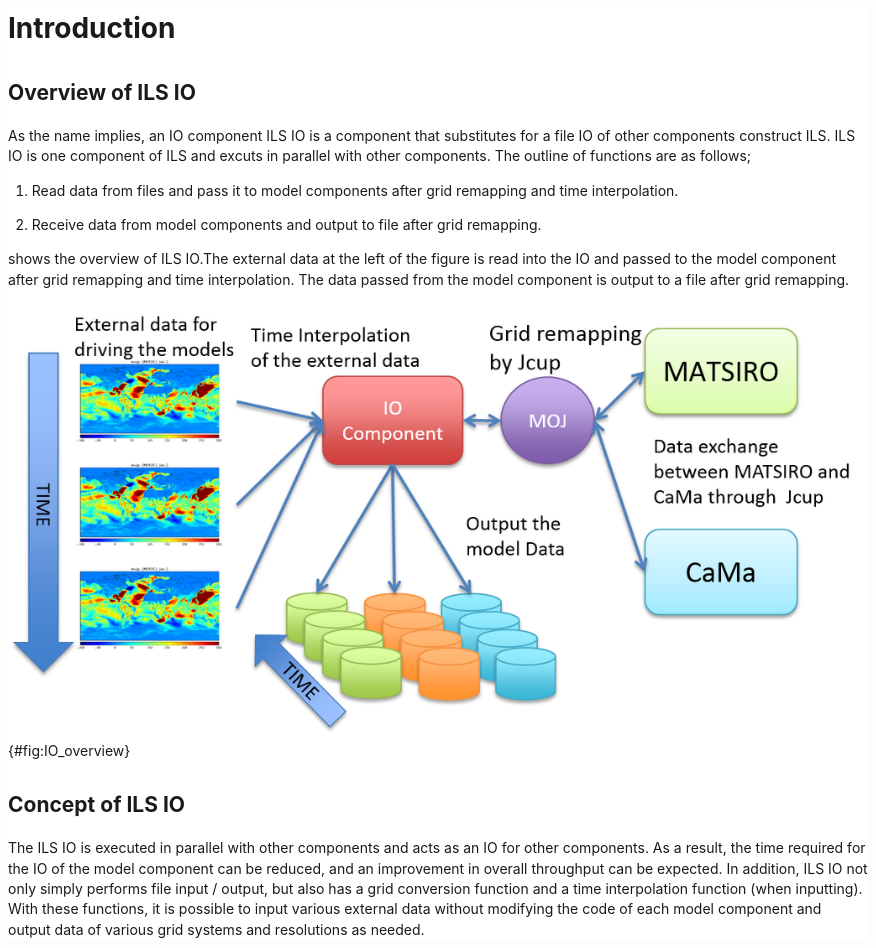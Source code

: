 # Introduction


## Overview of ILS IO

As the name implies, an IO component ILS IO is a component that
substitutes for a file IO of other components construct ILS. ILS IO is
one component of ILS and excuts in parallel with other components. The
outline of functions are as follows;

1.  Read data from files and pass it to model components after grid
    remapping and time interpolation.

2.  Receive data from model components and output to file after grid
    remapping.

shows the overview of ILS IO.The external data at the left of the figure
is read into the IO and passed to the model component after grid
remapping and time interpolation. The data passed from the model
component is output to a file after grid remapping.

![Overview of ILS IO](fig_io/IO_overview.png){#fig:IO_overview}

## Concept of ILS IO

The ILS IO is executed in parallel with other components and acts as an
IO for other components. As a result, the time required for the IO of
the model component can be reduced, and an improvement in overall
throughput can be expected. In addition, ILS IO not only simply performs
file input / output, but also has a grid conversion function and a time
interpolation function (when inputting). With these functions, it is
possible to input various external data without modifying the code of
each model component and output data of various grid systems and
resolutions as needed.
